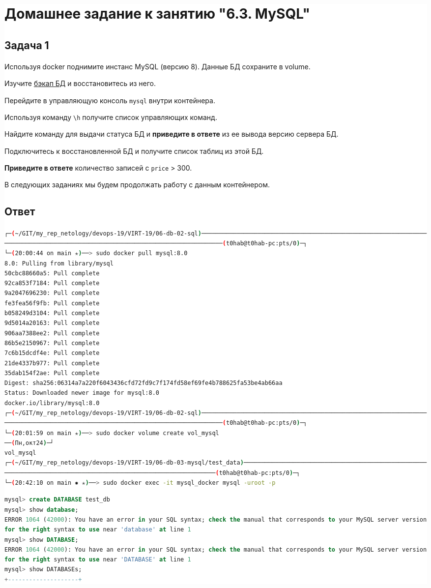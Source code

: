 # Домашнее задание к занятию "6.3. MySQL"

## Задача 1

Используя docker поднимите инстанс MySQL (версию 8). Данные БД сохраните в volume.

Изучите [бэкап БД](https://github.com/netology-code/virt-homeworks/tree/master/06-db-03-mysql/test_data) и 
восстановитесь из него.

Перейдите в управляющую консоль `mysql` внутри контейнера.

Используя команду `\h` получите список управляющих команд.

Найдите команду для выдачи статуса БД и **приведите в ответе** из ее вывода версию сервера БД.

Подключитесь к восстановленной БД и получите список таблиц из этой БД.

**Приведите в ответе** количество записей с `price` > 300.

В следующих заданиях мы будем продолжать работу с данным контейнером.

## Ответ
```bash
┌─(~/GIT/my_rep_netology/devops-19/VIRT-19/06-db-02-sql)──────────────────────────────────────────────────────────────────────────────────────────────────────────────────────────────(t0hab@t0hab-pc:pts/0)─┐
└─(20:00:44 on main ✭)──> sudo docker pull mysql:8.0 
8.0: Pulling from library/mysql
50cbc88660a5: Pull complete 
92ca853f7184: Pull complete 
9a2047696230: Pull complete 
fe3fea56f9fb: Pull complete 
b058249d3104: Pull complete 
9d5014a20163: Pull complete 
906aa7388ee2: Pull complete 
86b5e2150967: Pull complete 
7c6b15dcdf4e: Pull complete 
21de4337b977: Pull complete 
35dab154f2ae: Pull complete 
Digest: sha256:06314a7a220f6043436cfd72fd9c7f174fd58ef69fe4b788625fa53be4ab66aa
Status: Downloaded newer image for mysql:8.0
docker.io/library/mysql:8.0
┌─(~/GIT/my_rep_netology/devops-19/VIRT-19/06-db-02-sql)──────────────────────────────────────────────────────────────────────────────────────────────────────────────────────────────(t0hab@t0hab-pc:pts/0)─┐
└─(20:01:59 on main ✭)──> sudo docker volume create vol_mysql                                                                                                                                   ──(Пн,окт24)─┘
vol_mysql
┌─(~/GIT/my_rep_netology/devops-19/VIRT-19/06-db-03-mysql/test_data)────────────────────────────────────────────────────────────────────────────────────────────────────────────────(t0hab@t0hab-pc:pts/0)─┐
└─(20:42:10 on main ✹ ✭)──> sudo docker exec -it mysql_docker mysql -uroot -p 
```
```sql
mysql> create DATABASE test_db
mysql> show database;
ERROR 1064 (42000): You have an error in your SQL syntax; check the manual that corresponds to your MySQL server version for the right syntax to use near 'database' at line 1
mysql> show DATABASE;
ERROR 1064 (42000): You have an error in your SQL syntax; check the manual that corresponds to your MySQL server version for the right syntax to use near 'DATABASE' at line 1
mysql> show DATABASEs;
+--------------------+
```